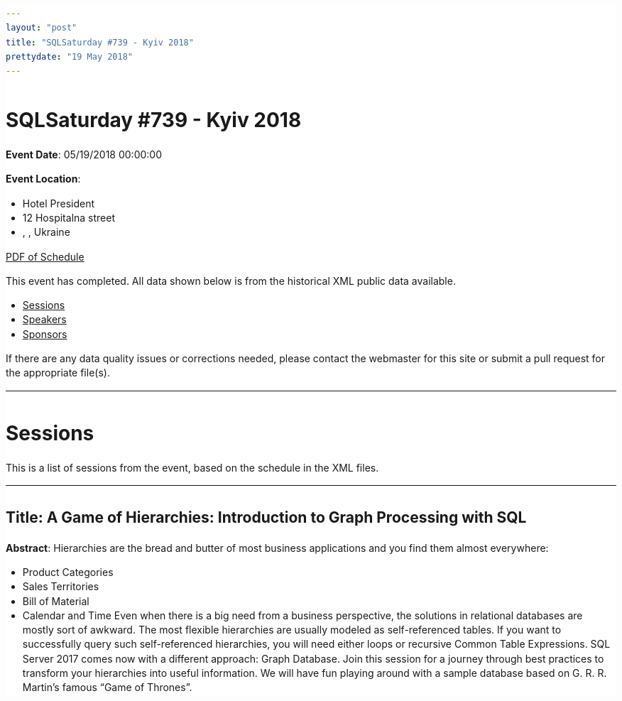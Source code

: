 ```yaml
---
layout: "post" 
title: "SQLSaturday #739 - Kyiv 2018" 
prettydate: "19 May 2018" 
---
```

# SQLSaturday #739 - Kyiv 2018
 
**Event Date**: 05/19/2018 00:00:00
 
**Event Location**:
- Hotel President
- 12 Hospitalna street
- , , Ukraine
 
<a href="/assets/pdf/0739.pdf">PDF of Schedule</a>
 
This event has completed. All data shown below is from the historical XML public data available.
<ul>
   <li><a href="#sessions">Sessions</a></li>
   <li><a href="#speakers">Speakers</a></li>
   <li><a href="#sponsors">Sponsors</a></li>
</ul>
 
 
If there are any data quality issues or corrections needed, please contact the webmaster for this site or submit a pull request for the appropriate file(s). 
 
----------------------------------------------------------------------------------- 
 
# <a name="sessions"></a>Sessions
This is a list of sessions from the event, based on the schedule in the XML files.
 
----------------------------------------------------------------------------------- 
 
## Title: A Game of Hierarchies: Introduction to Graph Processing with SQL
 
**Abstract**:
Hierarchies are the bread and butter of most business applications and you find them almost everywhere:
* Product Categories
* Sales Territories
* Bill of Material
* Calendar and Time
Even when there is a big need from a business perspective, the solutions in relational databases are mostly sort of awkward. The most flexible hierarchies are usually modeled as self-referenced tables. If you want to successfully query such self-referenced hierarchies, you will need either loops or recursive Common Table Expressions. SQL Server 2017 comes now with a different approach: Graph Database. 
Join this session for a journey through best practices to transform your hierarchies into useful information. We will have fun playing around with a sample database based on G. R. R. Martin’s famous “Game of Thrones”.
 